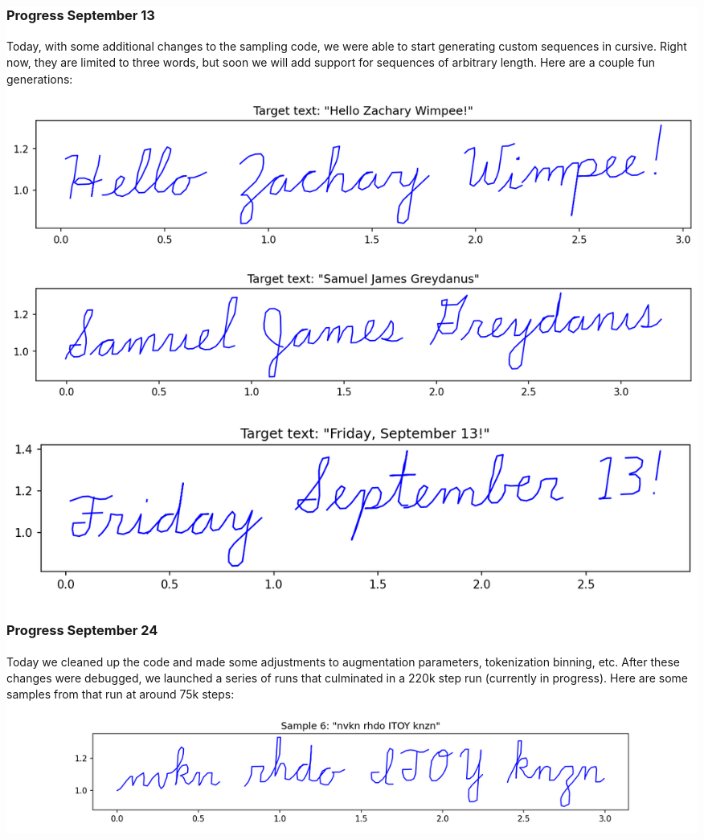 ### Progress September 13

Today, with some additional changes to the sampling code, we were able to start generating custom sequences in cursive. Right now, they are limited to three words, but soon we will add support for sequences of arbitrary length. Here are a couple fun generations:

![sample_v47](static/sample_v47.png)

![sample_v48](static/sample_v48.png)

![sample_v49](static/sample_v49.png)

### Progress September 24

Today we cleaned up the code and made some adjustments to augmentation parameters, tokenization binning, etc. After these changes were debugged, we launched a series of runs that culminated in a 220k step run (currently in progress). Here are some samples from that run at around 75k steps:

![sample_v50](static/sample_v50.png)
